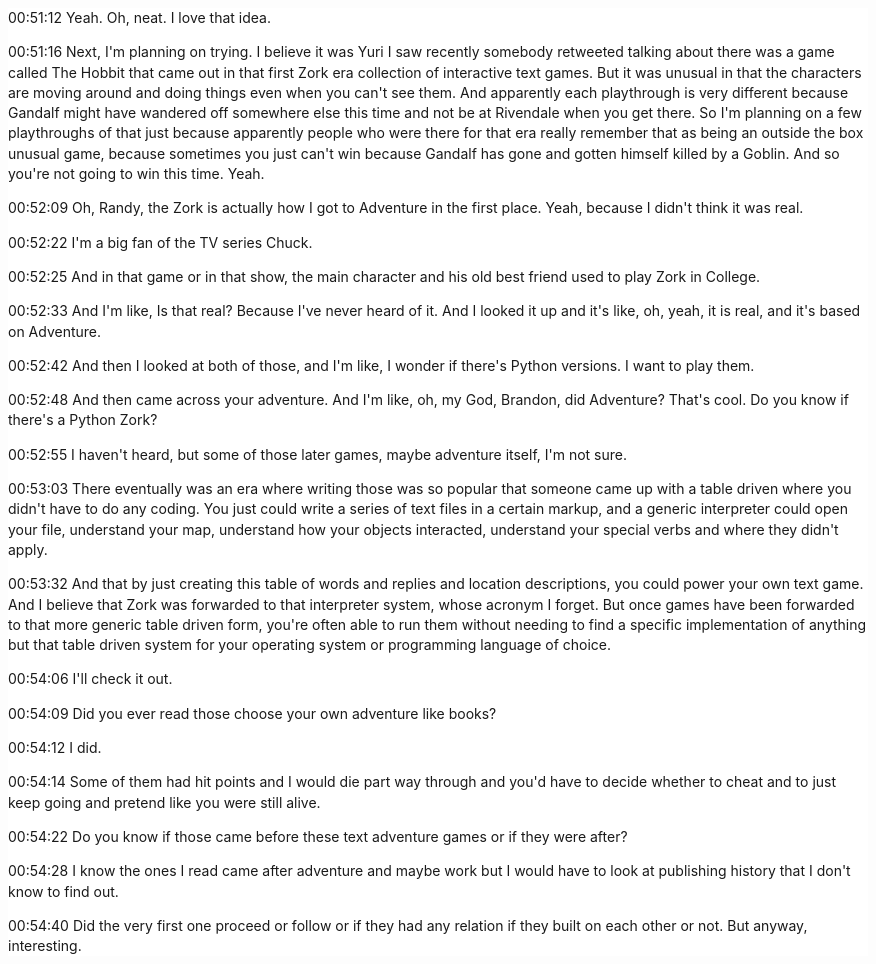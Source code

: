 00:51:12 Yeah. Oh, neat. I love that idea.

00:51:16 Next, I'm planning on trying. I believe it was Yuri I saw recently somebody retweeted talking about there was a game called The Hobbit that came out in that first Zork era collection of interactive text games. But it was unusual in that the characters are moving around and doing things even when you can't see them. And apparently each playthrough is very different because Gandalf might have wandered off somewhere else this time and not be at Rivendale when you get there. So I'm planning on a few playthroughs of that just because apparently people who were there for that era really remember that as being an outside the box unusual game, because sometimes you just can't win because Gandalf has gone and gotten himself killed by a Goblin. And so you're not going to win this time. Yeah.

00:52:09 Oh, Randy, the Zork is actually how I got to Adventure in the first place. Yeah, because I didn't think it was real.

00:52:22 I'm a big fan of the TV series Chuck.

00:52:25 And in that game or in that show, the main character and his old best friend used to play Zork in College.

00:52:33 And I'm like, Is that real? Because I've never heard of it. And I looked it up and it's like, oh, yeah, it is real, and it's based on Adventure.

00:52:42 And then I looked at both of those, and I'm like, I wonder if there's Python versions. I want to play them.

00:52:48 And then came across your adventure. And I'm like, oh, my God, Brandon, did Adventure? That's cool. Do you know if there's a Python Zork?

00:52:55 I haven't heard, but some of those later games, maybe adventure itself, I'm not sure.

00:53:03 There eventually was an era where writing those was so popular that someone came up with a table driven where you didn't have to do any coding. You just could write a series of text files in a certain markup, and a generic interpreter could open your file, understand your map, understand how your objects interacted, understand your special verbs and where they didn't apply.

00:53:32 And that by just creating this table of words and replies and location descriptions, you could power your own text game. And I believe that Zork was forwarded to that interpreter system, whose acronym I forget. But once games have been forwarded to that more generic table driven form, you're often able to run them without needing to find a specific implementation of anything but that table driven system for your operating system or programming language of choice.

00:54:06 I'll check it out.

00:54:09 Did you ever read those choose your own adventure like books?

00:54:12 I did.

00:54:14 Some of them had hit points and I would die part way through and you'd have to decide whether to cheat and to just keep going and pretend like you were still alive.

00:54:22 Do you know if those came before these text adventure games or if they were after?

00:54:28 I know the ones I read came after adventure and maybe work but I would have to look at publishing history that I don't know to find out.

00:54:40 Did the very first one proceed or follow or if they had any relation if they built on each other or not. But anyway, interesting.
